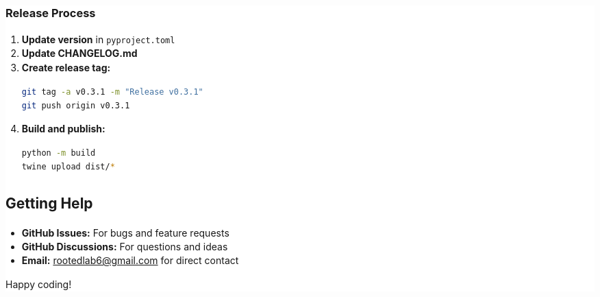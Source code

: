 ### Release Process

1. **Update version** in `pyproject.toml`
2. **Update CHANGELOG.md**
3. **Create release tag:**
   ```bash
   git tag -a v0.3.1 -m "Release v0.3.1"
   git push origin v0.3.1
   ```
4. **Build and publish:**
   ```bash
   python -m build
   twine upload dist/*
   ```

## Getting Help

- **GitHub Issues:** For bugs and feature requests
- **GitHub Discussions:** For questions and ideas
- **Email:** rootedlab6@gmail.com for direct contact

Happy coding!
